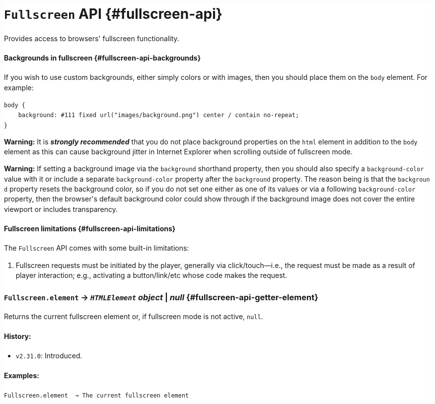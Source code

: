 
# `Fullscreen` API {#fullscreen-api}

Provides access to browsers' fullscreen functionality.

#### Backgrounds in fullscreen {#fullscreen-api-backgrounds}

If you wish to use custom backgrounds, either simply colors or with images, then you should place them on the `body` element.  For example:

```
body {
	background: #111 fixed url("images/background.png") center / contain no-repeat;
}
```

<p role="note" class="warning"><b>Warning:</b>
It is <strong><em>strongly recommended</em></strong> that you do not place background properties on the <code>html</code> element in addition to the <code>body</code> element as this can cause background jitter in Internet Explorer when scrolling outside of fullscreen mode.
</p>

<p role="note" class="warning"><b>Warning:</b>
If setting a background image via the <code>background</code> shorthand property, then you should also specify a <code>background-color</code> value with it or include a separate <code>background-color</code> property after the <code>background</code> property.  The reason being is that the <code>background</code> property resets the background color, so if you do not set one either as one of its values or via a following <code>background-color</code> property, then the browser's default background color could show through if the background image does not cover the entire viewport or includes transparency.
</p>

#### Fullscreen limitations {#fullscreen-api-limitations}

The <code>Fullscreen</code> API comes with some built-in limitations:

1. Fullscreen requests must be initiated by the player, generally via click/touch—i.e., the request must be made as a result of player interaction; e.g., activating a button/link/etc whose code makes the request.



### `Fullscreen.element` → *`HTMLElement` object* | *null* {#fullscreen-api-getter-element}

Returns the current fullscreen element or, if fullscreen mode is not active, `null`.

#### History:

* `v2.31.0`: Introduced.

#### Examples:

```
Fullscreen.element  → The current fullscreen element
```

